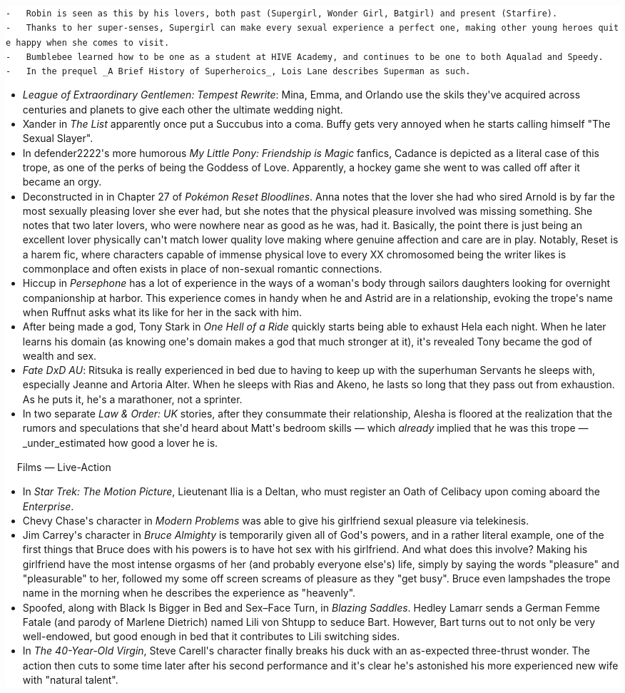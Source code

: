     -   Robin is seen as this by his lovers, both past (Supergirl, Wonder Girl, Batgirl) and present (Starfire).
    -   Thanks to her super-senses, Supergirl can make every sexual experience a perfect one, making other young heroes quite happy when she comes to visit.
    -   Bumblebee learned how to be one as a student at HIVE Academy, and continues to be one to both Aqualad and Speedy.
    -   In the prequel _A Brief History of Superheroics_, Lois Lane describes Superman as such.
-   _League of Extraordinary Gentlemen: Tempest Rewrite_: Mina, Emma, and Orlando use the skils they've acquired across centuries and planets to give each other the ultimate wedding night.
-   Xander in _The List_ apparently once put a Succubus into a coma. Buffy gets very annoyed when he starts calling himself "The Sexual Slayer".
-   In defender2222's more humorous _My Little Pony: Friendship is Magic_ fanfics, Cadance is depicted as a literal case of this trope, as one of the perks of being the Goddess of Love. Apparently, a hockey game she went to was called off after it became an orgy.
-   Deconstructed in in Chapter 27 of _Pokémon Reset Bloodlines_. Anna notes that the lover she had who sired Arnold is by far the most sexually pleasing lover she ever had, but she notes that the physical pleasure involved was missing something. She notes that two later lovers, who were nowhere near as good as he was, had it. Basically, the point there is just being an excellent lover physically can't match lower quality love making where genuine affection and care are in play. Notably, Reset is a harem fic, where characters capable of immense physical love to every XX chromosomed being the writer likes is commonplace and often exists in place of non-sexual romantic connections.
-   Hiccup in _Persephone_ has a lot of experience in the ways of a woman's body through sailors daughters looking for overnight companionship at harbor. This experience comes in handy when he and Astrid are in a relationship, evoking the trope's name when Ruffnut asks what its like for her in the sack with him.
-   After being made a god, Tony Stark in _One Hell of a Ride_ quickly starts being able to exhaust Hela each night. When he later learns his domain (as knowing one's domain makes a god that much stronger at it), it's revealed Tony became the god of wealth and sex.
-   _Fate DxD AU_: Ritsuka is really experienced in bed due to having to keep up with the superhuman Servants he sleeps with, especially Jeanne and Artoria Alter. When he sleeps with Rias and Akeno, he lasts so long that they pass out from exhaustion. As he puts it, he's a marathoner, not a sprinter.
-   In two separate _Law & Order: UK_ stories, after they consummate their relationship, Alesha is floored at the realization that the rumors and speculations that she'd heard about Matt's bedroom skills — which _already_ implied that he was this trope — _under_estimated how good a lover he is.

    Films — Live-Action 

-   In _Star Trek: The Motion Picture_, Lieutenant Ilia is a Deltan, who must register an Oath of Celibacy upon coming aboard the _Enterprise_.
-   Chevy Chase's character in _Modern Problems_ was able to give his girlfriend sexual pleasure via telekinesis.
-   Jim Carrey's character in _Bruce Almighty_ is temporarily given all of God's powers, and in a rather literal example, one of the first things that Bruce does with his powers is to have hot sex with his girlfriend. And what does this involve? Making his girlfriend have the most intense orgasms of her (and probably everyone else's) life, simply by saying the words "pleasure" and "pleasurable" to her, followed my some off screen screams of pleasure as they "get busy". Bruce even lampshades the trope name in the morning when he describes the experience as "heavenly".
-   Spoofed, along with Black Is Bigger in Bed and Sex–Face Turn, in _Blazing Saddles_. Hedley Lamarr sends a German Femme Fatale (and parody of Marlene Dietrich) named Lili von Shtupp to seduce Bart. However, Bart turns out to not only be very well-endowed, but good enough in bed that it contributes to Lili switching sides.
-   In _The 40-Year-Old Virgin_, Steve Carell's character finally breaks his duck with an as-expected three-thrust wonder. The action then cuts to some time later after his second performance and it's clear he's astonished his more experienced new wife with "natural talent".

